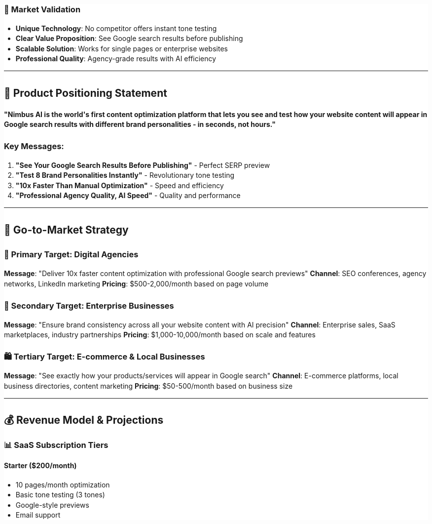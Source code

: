 ### **🚀 Market Validation**
- **Unique Technology**: No competitor offers instant tone testing
- **Clear Value Proposition**: See Google search results before publishing
- **Scalable Solution**: Works for single pages or enterprise websites
- **Professional Quality**: Agency-grade results with AI efficiency

---

## 🎯 **Product Positioning Statement**

**"Nimbus AI is the world's first content optimization platform that lets you see and test how your website content will appear in Google search results with different brand personalities - in seconds, not hours."**

### **Key Messages:**
1. **"See Your Google Search Results Before Publishing"** - Perfect SERP preview
2. **"Test 8 Brand Personalities Instantly"** - Revolutionary tone testing
3. **"10x Faster Than Manual Optimization"** - Speed and efficiency
4. **"Professional Agency Quality, AI Speed"** - Quality and performance

---

## 🚀 **Go-to-Market Strategy**

### **🎯 Primary Target: Digital Agencies**
**Message**: "Deliver 10x faster content optimization with professional Google search previews"
**Channel**: SEO conferences, agency networks, LinkedIn marketing
**Pricing**: $500-2,000/month based on page volume

### **🏢 Secondary Target: Enterprise Businesses**
**Message**: "Ensure brand consistency across all your website content with AI precision"
**Channel**: Enterprise sales, SaaS marketplaces, industry partnerships
**Pricing**: $1,000-10,000/month based on scale and features

### **🛍️ Tertiary Target: E-commerce & Local Businesses**
**Message**: "See exactly how your products/services will appear in Google search"
**Channel**: E-commerce platforms, local business directories, content marketing
**Pricing**: $50-500/month based on business size

---

## 💰 **Revenue Model & Projections**

### **📊 SaaS Subscription Tiers**

#### **Starter ($200/month)**
- 10 pages/month optimization
- Basic tone testing (3 tones)
- Google-style previews
- Email support

